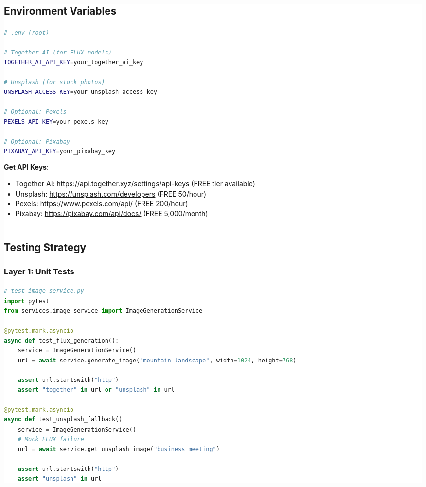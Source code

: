 ## Environment Variables

```bash
# .env (root)

# Together AI (for FLUX models)
TOGETHER_AI_API_KEY=your_together_ai_key

# Unsplash (for stock photos)
UNSPLASH_ACCESS_KEY=your_unsplash_access_key

# Optional: Pexels
PEXELS_API_KEY=your_pexels_key

# Optional: Pixabay
PIXABAY_API_KEY=your_pixabay_key
```

**Get API Keys**:
- Together AI: https://api.together.xyz/settings/api-keys (FREE tier available)
- Unsplash: https://unsplash.com/developers (FREE 50/hour)
- Pexels: https://www.pexels.com/api/ (FREE 200/hour)
- Pixabay: https://pixabay.com/api/docs/ (FREE 5,000/month)

---

## Testing Strategy

### Layer 1: Unit Tests

```python
# test_image_service.py
import pytest
from services.image_service import ImageGenerationService

@pytest.mark.asyncio
async def test_flux_generation():
    service = ImageGenerationService()
    url = await service.generate_image("mountain landscape", width=1024, height=768)

    assert url.startswith("http")
    assert "together" in url or "unsplash" in url

@pytest.mark.asyncio
async def test_unsplash_fallback():
    service = ImageGenerationService()
    # Mock FLUX failure
    url = await service.get_unsplash_image("business meeting")

    assert url.startswith("http")
    assert "unsplash" in url
```
